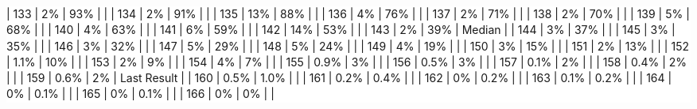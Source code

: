 | 133 | 2% | 93% |  |
| 134 | 2% | 91% |  |
| 135 | 13% | 88% |  |
| 136 | 4% | 76% |  |
| 137 | 2% | 71% |  |
| 138 | 2% | 70% |  |
| 139 | 5% | 68% |  |
| 140 | 4% | 63% |  |
| 141 | 6% | 59% |  |
| 142 | 14% | 53% |  |
| 143 | 2% | 39% | Median |
| 144 | 3% | 37% |  |
| 145 | 3% | 35% |  |
| 146 | 3% | 32% |  |
| 147 | 5% | 29% |  |
| 148 | 5% | 24% |  |
| 149 | 4% | 19% |  |
| 150 | 3% | 15% |  |
| 151 | 2% | 13% |  |
| 152 | 1.1% | 10% |  |
| 153 | 2% | 9% |  |
| 154 | 4% | 7% |  |
| 155 | 0.9% | 3% |  |
| 156 | 0.5% | 3% |  |
| 157 | 0.1% | 2% |  |
| 158 | 0.4% | 2% |  |
| 159 | 0.6% | 2% | Last Result |
| 160 | 0.5% | 1.0% |  |
| 161 | 0.2% | 0.4% |  |
| 162 | 0% | 0.2% |  |
| 163 | 0.1% | 0.2% |  |
| 164 | 0% | 0.1% |  |
| 165 | 0% | 0.1% |  |
| 166 | 0% | 0% |  |

